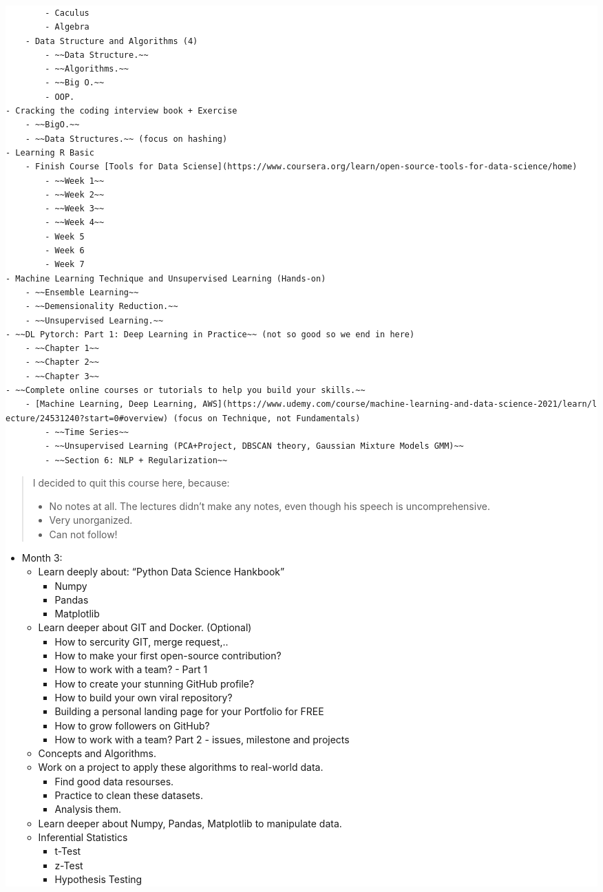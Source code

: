             - Caculus
            - Algebra
        - Data Structure and Algorithms (4)
            - ~~Data Structure.~~
            - ~~Algorithms.~~
            - ~~Big O.~~
            - OOP.
    - Cracking the coding interview book + Exercise
        - ~~BigO.~~
        - ~~Data Structures.~~ (focus on hashing)
    - Learning R Basic
        - Finish Course [Tools for Data Sciense](https://www.coursera.org/learn/open-source-tools-for-data-science/home)
            - ~~Week 1~~
            - ~~Week 2~~
            - ~~Week 3~~
            - ~~Week 4~~
            - Week 5
            - Week 6
            - Week 7
    - Machine Learning Technique and Unsupervised Learning (Hands-on)
        - ~~Ensemble Learning~~
        - ~~Demensionality Reduction.~~
        - ~~Unsupervised Learning.~~
    - ~~DL Pytorch: Part 1: Deep Learning in Practice~~ (not so good so we end in here)
        - ~~Chapter 1~~
        - ~~Chapter 2~~
        - ~~Chapter 3~~
    - ~~Complete online courses or tutorials to help you build your skills.~~
        - [Machine Learning, Deep Learning, AWS](https://www.udemy.com/course/machine-learning-and-data-science-2021/learn/lecture/24531240?start=0#overview) (focus on Technique, not Fundamentals)
            - ~~Time Series~~
            - ~~Unsupervised Learning (PCA+Project, DBSCAN theory, Gaussian Mixture Models GMM)~~
            - ~~Section 6: NLP + Regularization~~

> I decided to quit this course here, because:
> 
> - No notes at all. The lectures didn’t make any notes, even though his speech is uncomprehensive.
> - Very unorganized.
> - Can not follow!
- Month 3:
    - Learn deeply about: “Python Data Science Hankbook”
        - Numpy
        - Pandas
        - Matplotlib
    - Learn deeper about GIT and Docker. (Optional)
        - How to sercurity GIT, merge request,..
        - How to make your first open-source contribution?
        - How to work with a team? - Part 1
        - How to create your stunning GitHub profile?
        - How to build your own viral repository?
        - Building a personal landing page for your Portfolio for FREE
        - How to grow followers on GitHub?
        - How to work with a team? Part 2 - issues, milestone and projects
    - Concepts and Algorithms.
    - Work on a project to apply these algorithms to real-world data.
        - Find good data resourses.
        - Practice to clean these datasets.
        - Analysis them.
    - Learn deeper about Numpy, Pandas, Matplotlib to manipulate data.
    - Inferential Statistics
        - t-Test
        - z-Test
        - Hypothesis Testing